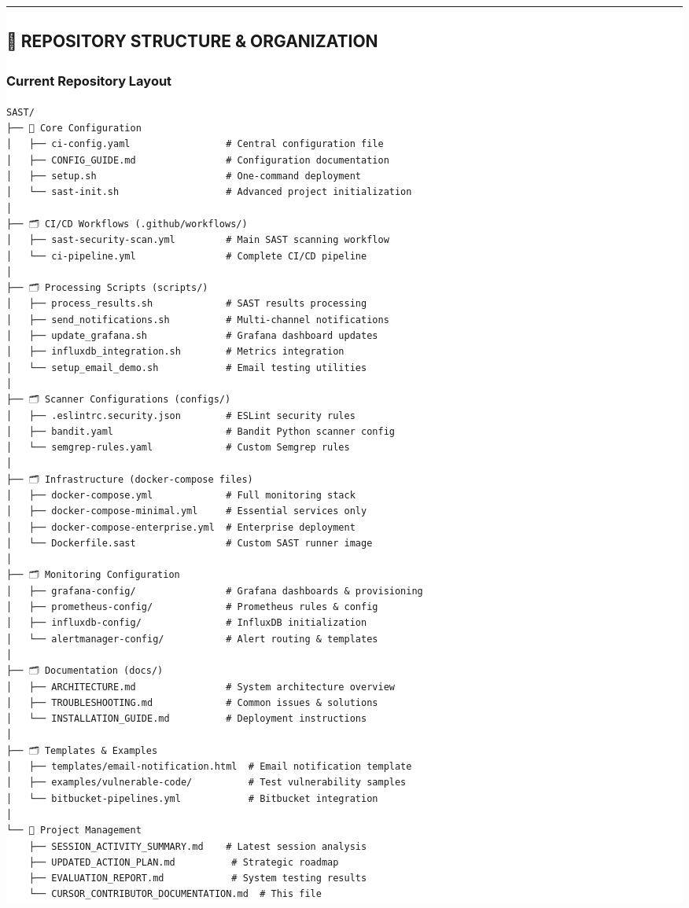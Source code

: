 
---

## 📁 REPOSITORY STRUCTURE & ORGANIZATION

### **Current Repository Layout**
```
SAST/
├── 📄 Core Configuration
│   ├── ci-config.yaml                 # Central configuration file
│   ├── CONFIG_GUIDE.md                # Configuration documentation
│   ├── setup.sh                       # One-command deployment
│   └── sast-init.sh                   # Advanced project initialization
│
├── 🗂️ CI/CD Workflows (.github/workflows/)
│   ├── sast-security-scan.yml         # Main SAST scanning workflow
│   └── ci-pipeline.yml                # Complete CI/CD pipeline
│
├── 🗂️ Processing Scripts (scripts/)
│   ├── process_results.sh             # SAST results processing
│   ├── send_notifications.sh          # Multi-channel notifications
│   ├── update_grafana.sh              # Grafana dashboard updates
│   ├── influxdb_integration.sh        # Metrics integration
│   └── setup_email_demo.sh            # Email testing utilities
│
├── 🗂️ Scanner Configurations (configs/)
│   ├── .eslintrc.security.json        # ESLint security rules
│   ├── bandit.yaml                    # Bandit Python scanner config
│   └── semgrep-rules.yaml             # Custom Semgrep rules
│
├── 🗂️ Infrastructure (docker-compose files)
│   ├── docker-compose.yml             # Full monitoring stack
│   ├── docker-compose-minimal.yml     # Essential services only
│   ├── docker-compose-enterprise.yml  # Enterprise deployment
│   └── Dockerfile.sast                # Custom SAST runner image
│
├── 🗂️ Monitoring Configuration
│   ├── grafana-config/                # Grafana dashboards & provisioning
│   ├── prometheus-config/             # Prometheus rules & config
│   ├── influxdb-config/               # InfluxDB initialization
│   └── alertmanager-config/           # Alert routing & templates
│
├── 🗂️ Documentation (docs/)
│   ├── ARCHITECTURE.md                # System architecture overview
│   ├── TROUBLESHOOTING.md             # Common issues & solutions
│   └── INSTALLATION_GUIDE.md          # Deployment instructions
│
├── 🗂️ Templates & Examples
│   ├── templates/email-notification.html  # Email notification template
│   ├── examples/vulnerable-code/          # Test vulnerability samples
│   └── bitbucket-pipelines.yml            # Bitbucket integration
│
└── 📄 Project Management
    ├── SESSION_ACTIVITY_SUMMARY.md    # Latest session analysis
    ├── UPDATED_ACTION_PLAN.md          # Strategic roadmap
    ├── EVALUATION_REPORT.md            # System testing results
    └── CURSOR_CONTRIBUTOR_DOCUMENTATION.md  # This file
```
